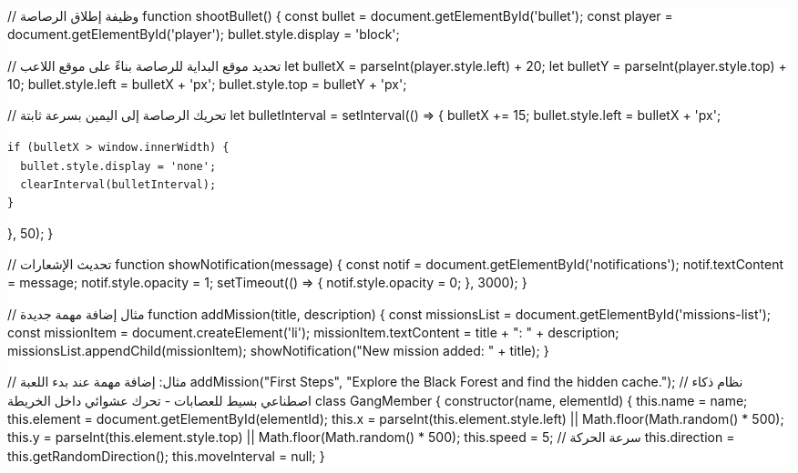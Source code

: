// وظيفة إطلاق الرصاصة
function shootBullet() {
  const bullet = document.getElementById('bullet');
  const player = document.getElementById('player');
  bullet.style.display = 'block';

  // تحديد موقع البداية للرصاصة بناءً على موقع اللاعب
  let bulletX = parseInt(player.style.left) + 20;
  let bulletY = parseInt(player.style.top) + 10;
  bullet.style.left = bulletX + 'px';
  bullet.style.top = bulletY + 'px';

  // تحريك الرصاصة إلى اليمين بسرعة ثابتة
  let bulletInterval = setInterval(() => {
    bulletX += 15;
    bullet.style.left = bulletX + 'px';

    if (bulletX > window.innerWidth) {
      bullet.style.display = 'none';
      clearInterval(bulletInterval);
    }
  }, 50);
}

// تحديث الإشعارات
function showNotification(message) {
  const notif = document.getElementById('notifications');
  notif.textContent = message;
  notif.style.opacity = 1;
  setTimeout(() => {
    notif.style.opacity = 0;
  }, 3000);
}

// مثال إضافة مهمة جديدة
function addMission(title, description) {
  const missionsList = document.getElementById('missions-list');
  const missionItem = document.createElement('li');
  missionItem.textContent = title + ": " + description;
  missionsList.appendChild(missionItem);
  showNotification("New mission added: " + title);
}

// مثال: إضافة مهمة عند بدء اللعبة
addMission("First Steps", "Explore the Black Forest and find the hidden cache.");
// نظام ذكاء اصطناعي بسيط للعصابات - تحرك عشوائي داخل الخريطة
class GangMember {
  constructor(name, elementId) {
    this.name = name;
    this.element = document.getElementById(elementId);
    this.x = parseInt(this.element.style.left) || Math.floor(Math.random() * 500);
    this.y = parseInt(this.element.style.top) || Math.floor(Math.random() * 500);
    this.speed = 5; // سرعة الحركة
    this.direction = this.getRandomDirection();
    this.moveInterval = null;
  }
